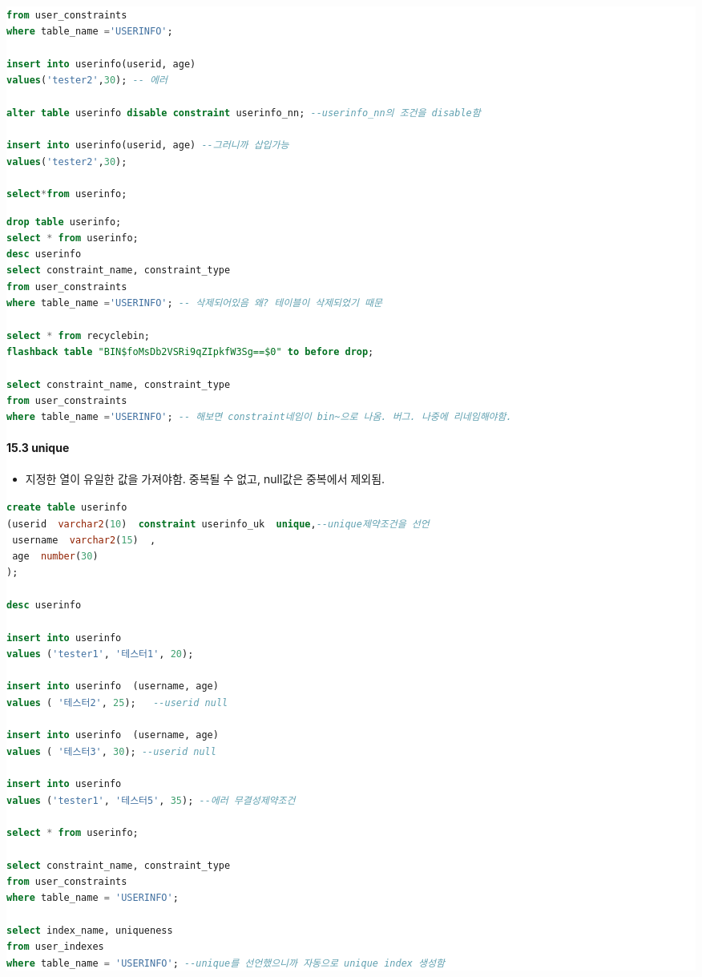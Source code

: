 ```SQL
from user_constraints
where table_name ='USERINFO';

insert into userinfo(userid, age)
values('tester2',30); -- 에러

alter table userinfo disable constraint userinfo_nn; --userinfo_nn의 조건을 disable함

insert into userinfo(userid, age) --그러니까 삽입가능
values('tester2',30);

select*from userinfo;
```

```sql
drop table userinfo;
select * from userinfo;
desc userinfo
select constraint_name, constraint_type
from user_constraints
where table_name ='USERINFO'; -- 삭제되어있음 왜? 테이블이 삭제되었기 때문

select * from recyclebin;
flashback table "BIN$foMsDb2VSRi9qZIpkfW3Sg==$0" to before drop;

select constraint_name, constraint_type
from user_constraints
where table_name ='USERINFO'; -- 해보면 constraint네임이 bin~으로 나옴. 버그. 나중에 리네임해야함.
```



#### 15.3 unique
- 지정한 열이 유일한 값을 가져야함. 중복될 수 없고, null값은 중복에서 제외됨.

```sql
create table userinfo 
(userid  varchar2(10)  constraint userinfo_uk  unique,--unique제약조건을 선언
 username  varchar2(15)  ,
 age  number(30)
);

desc userinfo

insert into userinfo 
values ('tester1', '테스터1', 20);

insert into userinfo  (username, age)
values ( '테스터2', 25);   --userid null

insert into userinfo  (username, age)
values ( '테스터3', 30); --userid null

insert into userinfo 
values ('tester1', '테스터5', 35); --에러 무결성제약조건

select * from userinfo;

select constraint_name, constraint_type
from user_constraints
where table_name = 'USERINFO';

select index_name, uniqueness
from user_indexes
where table_name = 'USERINFO'; --unique를 선언했으니까 자동으로 unique index 생성함
```